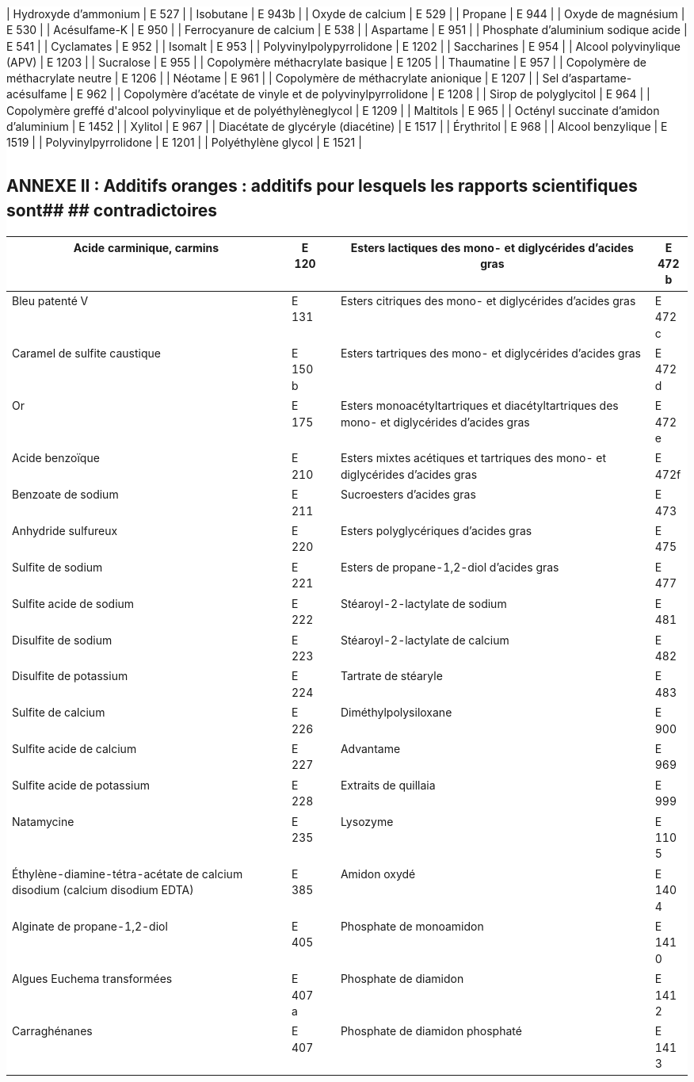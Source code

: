 | Hydroxyde d’ammonium | E 527 |  | Isobutane | E 943b |
| Oxyde de calcium | E 529 |  | Propane | E 944 |
| Oxyde de magnésium | E 530 |  | Acésulfame-K | E 950 |
| Ferrocyanure de calcium | E 538 |  | Aspartame | E 951 |
| Phosphate d’aluminium sodique acide | E 541 |  | Cyclamates | E 952 |
| Isomalt | E 953 |  | Polyvinylpolypyrrolidone | E 1202 |
| Saccharines | E 954 |  | Alcool polyvinylique (APV) | E 1203 |
| Sucralose | E 955 |  | Copolymère méthacrylate basique | E 1205 |
| Thaumatine | E 957 |  | Copolymère de méthacrylate neutre | E 1206 |
| Néotame | E 961 |  | Copolymère de méthacrylate anionique | E 1207 |
| Sel d’aspartame-acésulfame | E 962 |  | Copolymère d’acétate de vinyle et de polyvinylpyrrolidone | E 1208 |
| Sirop de polyglycitol | E 964 |  | Copolymère greffé d'alcool polyvinylique et de polyéthylèneglycol | E 1209 |
| Maltitols | E 965 |  | Octényl succinate d’amidon d’aluminium | E 1452 |
| Xylitol | E 967 |  | Diacétate de glycéryle (diacétine) | E 1517 |
| Érythritol | E 968 |  | Alcool benzylique | E 1519 |
| Polyvinylpyrrolidone | E 1201 |  | Polyéthylène glycol | E 1521 |

## ANNEXE II : Additifs oranges : additifs pour lesquels les rapports scientifiques sont##  ## contradictoires

| Acide carminique, carmins | E 120 |  | Esters lactiques des mono- et diglycérides d’acides gras | E 472b |
|---|---|---|---|---|
| Bleu patenté V | E 131 |  | Esters citriques des mono- et diglycérides d’acides gras | E 472c |
| Caramel de sulfite caustique | E 150b |  | Esters tartriques des mono- et diglycérides d’acides gras | E 472d |
| Or | E 175 |  | Esters monoacétyltartriques et diacétyltartriques des mono- et diglycérides d’acides gras | E 472e |
| Acide benzoïque | E 210 |  | Esters mixtes acétiques et tartriques des mono- et diglycérides d’acides gras | E 472f |
| Benzoate de sodium | E 211 |  | Sucroesters d’acides gras | E 473 |
| Anhydride sulfureux | E 220 |  | Esters polyglycériques d’acides gras | E 475 |
| Sulfite de sodium | E 221 |  | Esters de propane-1,2-diol d’acides gras | E 477 |
| Sulfite acide de sodium | E 222 |  | Stéaroyl-2-lactylate de sodium | E 481 |
| Disulfite de sodium | E 223 |  | Stéaroyl-2-lactylate de calcium | E 482 |
| Disulfite de potassium | E 224 |  | Tartrate de stéaryle | E 483 |
| Sulfite de calcium | E 226 |  | Diméthylpolysiloxane | E 900 |
| Sulfite acide de calcium | E 227 |  | Advantame | E 969 |
| Sulfite acide de potassium | E 228 |  | Extraits de quillaia | E 999 |
| Natamycine | E 235 |  | Lysozyme | E 1105 |
| Éthylène-diamine-tétra-acétate de calcium disodium (calcium disodium EDTA) | E 385 |  | Amidon oxydé | E 1404 |
| Alginate de propane-1,2-diol | E 405 |  | Phosphate de monoamidon | E 1410 |
| Algues Euchema transformées | E 407a |  | Phosphate de diamidon | E 1412 |
| Carraghénanes | E 407 |  | Phosphate de diamidon phosphaté | E 1413 |